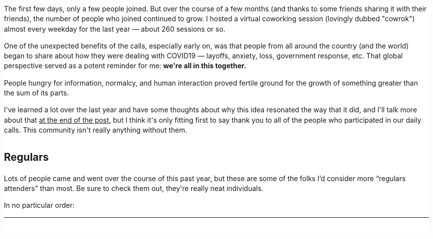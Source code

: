 


The first few days, only a few people joined. But over the course of a few months (and thanks to some friends sharing it with their friends), the number of people who joined continued to grow. I hosted a virtual coworking session (lovingly dubbed "cowrok") almost every weekday for the last year — about 260 sessions or so.







One of the unexpected benefits of the calls, especially early on, was that people from all around the country (and the world) began to share about how they were dealing with COVID19 — layoffs, anxiety, loss, government response, etc. That global perspective served as a potent reminder for me: **we're all in this together.**







People hungry for information, normalcy, and human interaction proved fertile ground for the growth of something greater than the sum of its parts.







I've learned a lot over the last year and have some thoughts about why this idea resonated the way that it did, and I'll talk more about that <a href="#lessons">at the end of the post</a>, but I think it's only fitting first to say thank you to all of the people who participated in our daily calls. This community isn't really anything without them.





<div class="wp-block-group"><div class="wp-block-group__inner-container">
<h2>Regulars</h2>





Lots of people came and went over the course of this past year, but these are some of the folks I’d consider more “regulars attenders” than most. Be sure to check them out, they're really neat individuals.







In no particular order:





<hr class="wp-block-separator"/>



<div class="wp-block-columns">
<div class="wp-block-column">
<figure class="wp-block-image size-large"><a href="https://instagram.com/clarebotanica"><img src="https://plasticmind.com/wp-content/uploads/2021/03/clare-1024x1019.png" alt="" class="wp-image-6050"/></a></figure>
